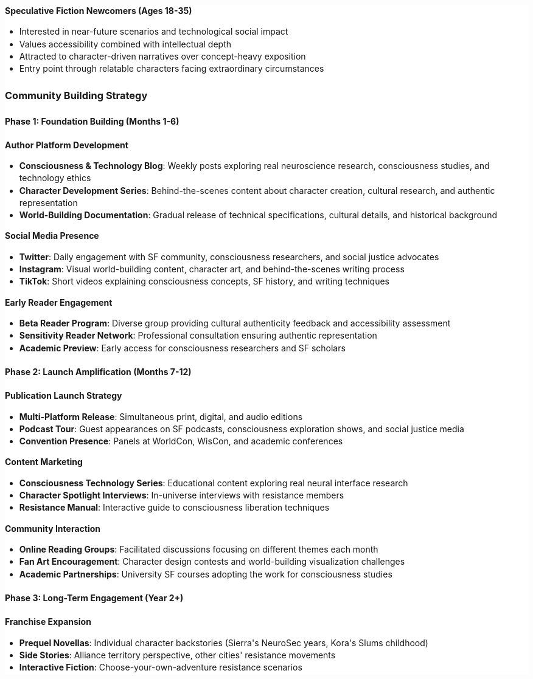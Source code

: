 **Speculative Fiction Newcomers (Ages 18-35)**
- Interested in near-future scenarios and technological social impact
- Values accessibility combined with intellectual depth
- Attracted to character-driven narratives over concept-heavy exposition
- Entry point through relatable characters facing extraordinary circumstances

### Community Building Strategy

#### Phase 1: Foundation Building (Months 1-6)

**Author Platform Development**
- **Consciousness & Technology Blog**: Weekly posts exploring real neuroscience research, consciousness studies, and technology ethics
- **Character Development Series**: Behind-the-scenes content about character creation, cultural research, and authentic representation
- **World-Building Documentation**: Gradual release of technical specifications, cultural details, and historical background

**Social Media Presence**
- **Twitter**: Daily engagement with SF community, consciousness researchers, and social justice advocates
- **Instagram**: Visual world-building content, character art, and behind-the-scenes writing process
- **TikTok**: Short videos explaining consciousness concepts, SF history, and writing techniques

**Early Reader Engagement**
- **Beta Reader Program**: Diverse group providing cultural authenticity feedback and accessibility assessment
- **Sensitivity Reader Network**: Professional consultation ensuring authentic representation
- **Academic Preview**: Early access for consciousness researchers and SF scholars

#### Phase 2: Launch Amplification (Months 7-12)

**Publication Launch Strategy**
- **Multi-Platform Release**: Simultaneous print, digital, and audio editions
- **Podcast Tour**: Guest appearances on SF podcasts, consciousness exploration shows, and social justice media
- **Convention Presence**: Panels at WorldCon, WisCon, and academic conferences

**Content Marketing**
- **Consciousness Technology Series**: Educational content exploring real neural interface research
- **Character Spotlight Interviews**: In-universe interviews with resistance members
- **Resistance Manual**: Interactive guide to consciousness liberation techniques

**Community Interaction**
- **Online Reading Groups**: Facilitated discussions focusing on different themes each month
- **Fan Art Encouragement**: Character design contests and world-building visualization challenges
- **Academic Partnerships**: University SF courses adopting the work for consciousness studies

#### Phase 3: Long-Term Engagement (Year 2+)

**Franchise Expansion**
- **Prequel Novellas**: Individual character backstories (Sierra's NeuroSec years, Kora's Slums childhood)
- **Side Stories**: Alliance territory perspective, other cities' resistance movements
- **Interactive Fiction**: Choose-your-own-adventure resistance scenarios
